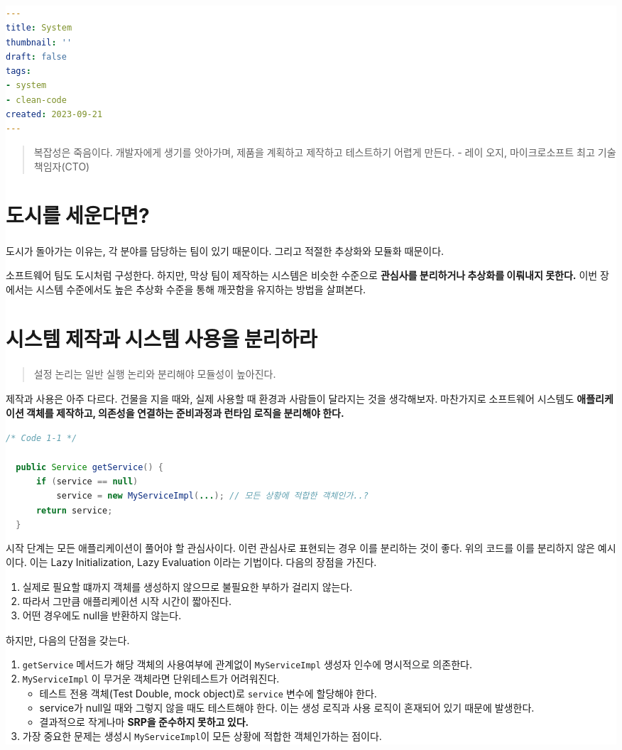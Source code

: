 ```yaml
---
title: System
thumbnail: ''
draft: false
tags:
- system
- clean-code
created: 2023-09-21
---
```



 > 
 > 복잡성은 죽음이다. 개발자에게 생기를 앗아가며, 제품을 계획하고 제작하고 테스트하기 어렵게 만든다. - 레이 오지, 마이크로소프트 최고 기술 책임자(CTO)

# 도시를 세운다면?

도시가 돌아가는 이유는, 각 분야를 담당하는 팀이 있기 때문이다. 그리고 적절한 추상화와 모듈화 때문이다.

소프트웨어 팀도 도시처럼 구성한다. 하지만, 막상 팀이 제작하는 시스템은 비슷한 수준으로 **관심사를 분리하거나 추상화를 이뤄내지 못한다.** 이번 장에서는 시스템 수준에서도 높은 추상화 수준을 통해 깨끗함을 유지하는 방법을 살펴본다.

# 시스템 제작과 시스템 사용을 분리하라

 > 
 > 설정 논리는 일반 실행 논리와 분리해야 모듈성이 높아진다.

제작과 사용은 아주 다르다. 건물을 지을 때와, 실제 사용할 때 환경과 사람들이 달라지는 것을 생각해보자. 마찬가지로 소프트웨어 시스템도 **애플리케이션 객체를 제작하고, 의존성을 연결하는 준비과정과 런타임 로직을 분리해야 한다.** 

````java
/* Code 1-1 */
  
  public Service getService() {
      if (service == null)
          service = new MyServiceImpl(...); // 모든 상황에 적합한 객체인가..?
      return service;
  }
````

시작 단계는 모든 애플리케이션이 풀어야 할 관심사이다. 이런 관심사로 표현되는 경우 이를 분리하는 것이 좋다. 위의 코드를 이를 분리하지 않은 예시이다. 이는 Lazy Initialization, Lazy Evaluation 이라는 기법이다. 다음의 장점을 가진다.

1. 실제로 필요할 떄까지 객체를 생성하지 않으므로 불필요한 부하가 걸리지 않는다.
1. 따라서 그만큼 애플리케이션 시작 시간이 짧아진다.
1. 어떤 경우에도 null을 반환하지 않는다.

하지만, 다음의 단점을 갖는다.

1. `getService` 메서드가 해당 객체의 사용여부에 관계없이 `MyServiceImpl` 생성자 인수에 명시적으로 의존한다.
1. `MyServiceImpl` 이 무거운 객체라면 단위테스트가 어려워진다.
   * 테스트 전용 객체(Test Double, mock object)로 `service` 변수에 할당해야 한다.
   * service가 null일 때와 그렇지 않을 때도 테스트해야 한다. 이는 생성 로직과 사용 로직이 혼재되어 있기 때문에 발생한다.
   * 결과적으로 작게나마 **SRP을 준수하지 못하고 있다.**
1. 가장 중요한 문제는 생성시 `MyServiceImpl`이 모든 상황에 적합한 객체인가하는 점이다.
